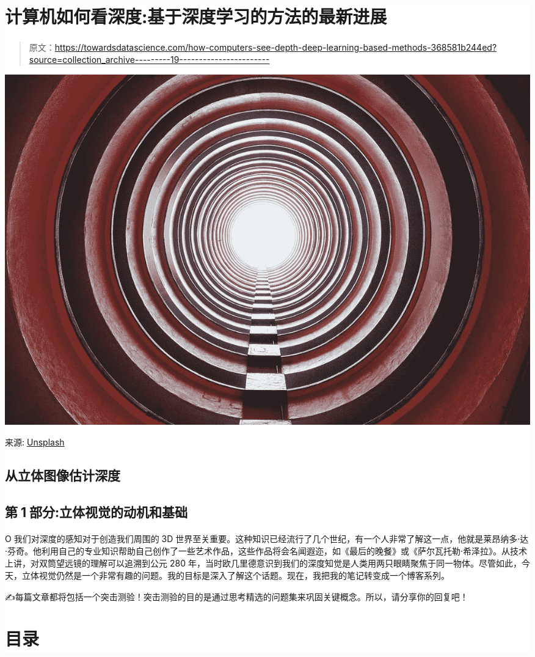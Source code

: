 # 计算机如何看深度:基于深度学习的方法的最新进展

> 原文：<https://towardsdatascience.com/how-computers-see-depth-deep-learning-based-methods-368581b244ed?source=collection_archive---------19----------------------->

![](img/2c65442f127ed75417bf1a936cecfdc8.png)

来源: [Unsplash](https://unsplash.com/photos/0YQOOxNT2V4)

## 从立体图像估计深度

## 第 1 部分:立体视觉的动机和基础

O 我们对深度的感知对于创造我们周围的 3D 世界至关重要。这种知识已经流行了几个世纪，有一个人非常了解这一点，他就是莱昂纳多·达·芬奇。他利用自己的专业知识帮助自己创作了一些艺术作品，这些作品将会名闻遐迩，如《最后的晚餐》或《萨尔瓦托勒·希泽拉》。从技术上讲，对双筒望远镜的理解可以追溯到公元 280 年，当时欧几里德意识到我们的深度知觉是人类用两只眼睛聚焦于同一物体。尽管如此，今天，立体视觉仍然是一个非常有趣的问题。我的目标是深入了解这个话题。现在，我把我的笔记转变成一个博客系列。

✍每篇文章都将包括一个突击测验！突击测验的目的是通过思考精选的问题集来巩固关键概念。所以，请分享你的回复吧！

# 目录

